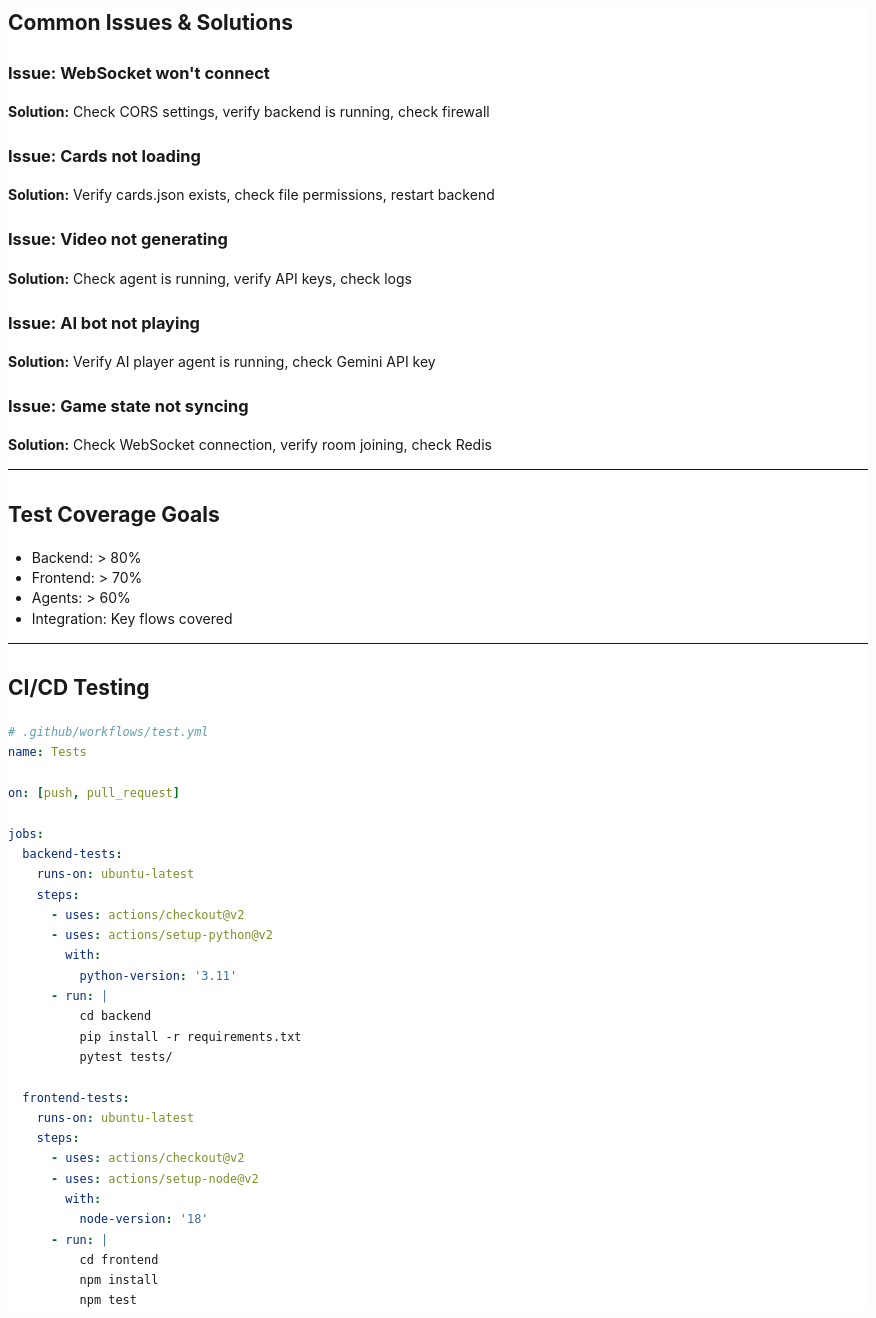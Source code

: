 ## Common Issues & Solutions

### Issue: WebSocket won't connect
**Solution:** Check CORS settings, verify backend is running, check firewall

### Issue: Cards not loading
**Solution:** Verify cards.json exists, check file permissions, restart backend

### Issue: Video not generating
**Solution:** Check agent is running, verify API keys, check logs

### Issue: AI bot not playing
**Solution:** Verify AI player agent is running, check Gemini API key

### Issue: Game state not syncing
**Solution:** Check WebSocket connection, verify room joining, check Redis

---

## Test Coverage Goals

- Backend: > 80%
- Frontend: > 70%
- Agents: > 60%
- Integration: Key flows covered

---

## CI/CD Testing

```yaml
# .github/workflows/test.yml
name: Tests

on: [push, pull_request]

jobs:
  backend-tests:
    runs-on: ubuntu-latest
    steps:
      - uses: actions/checkout@v2
      - uses: actions/setup-python@v2
        with:
          python-version: '3.11'
      - run: |
          cd backend
          pip install -r requirements.txt
          pytest tests/
  
  frontend-tests:
    runs-on: ubuntu-latest
    steps:
      - uses: actions/checkout@v2
      - uses: actions/setup-node@v2
        with:
          node-version: '18'
      - run: |
          cd frontend
          npm install
          npm test
```
